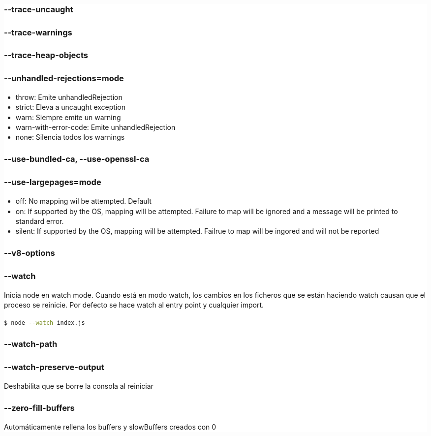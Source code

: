 
### --trace-uncaught


### --trace-warnings


### --trace-heap-objects


### --unhandled-rejections=mode

- throw: Emite unhandledRejection
- strict: Eleva a uncaught exception
- warn: Siempre emite un warning
- warn-with-error-code: Emite unhandledRejection
- none: Silencia todos los warnings


### --use-bundled-ca, --use-openssl-ca


### --use-largepages=mode

- off: No mapping wil be attempted. Default
- on: If supported by the OS, mapping will be attempted. Failure to map will be ignored and a message will be printed to standard error.
- silent: If supported by the OS, mapping will be attempted. Failrue to map will be ingored and will not be reported


### --v8-options


### --watch

Inicia node en watch mode. Cuando está en modo watch, los cambios en los ficheros que se están haciendo watch causan que el proceso se reinicie. Por defecto se hace watch al entry point y cualquier import. 

```bash
$ node --watch index.js
```

### --watch-path


### --watch-preserve-output

Deshabilita que se borre la consola al reiniciar


### --zero-fill-buffers

Automáticamente rellena los buffers y slowBuffers creados con 0
